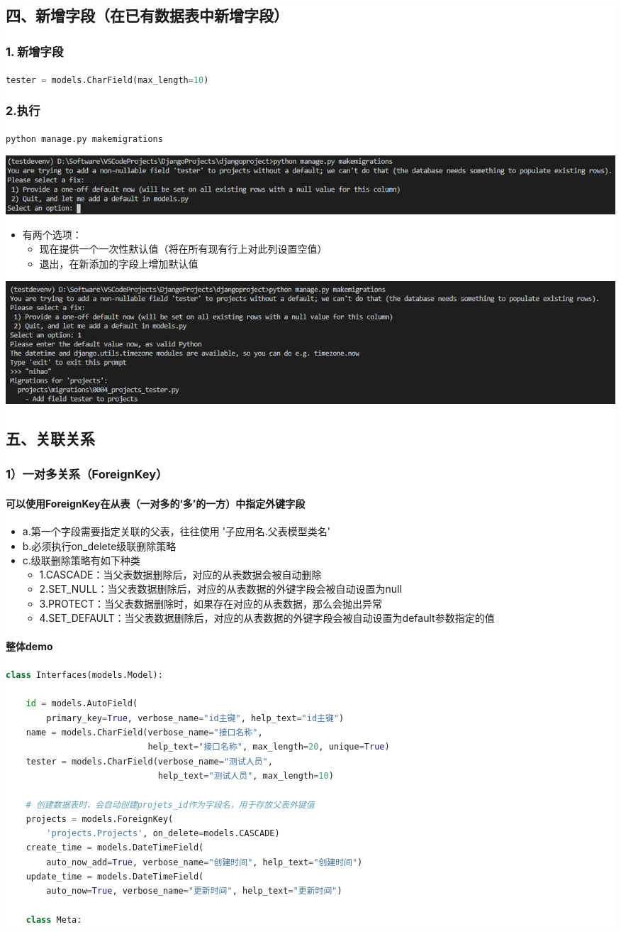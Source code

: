 ## 四、新增字段（在已有数据表中新增字段）
### 1. 新增字段
```python
tester = models.CharField(max_length=10)
```
### 2.执行
```python
python manage.py makemigrations
```
![Snipaste_2021-05-19_15-40-38](./assets/Snipaste_2021-05-19_15-40-38.png)
- 有两个选项：
    - 现在提供一个一次性默认值（将在所有现有行上对此列设置空值）
    - 退出，在新添加的字段上增加默认值

![Snipaste_2021-05-19_15-41-55](./assets/Snipaste_2021-05-19_15-41-55.png)

## 五、关联关系
### 1）一对多关系（ForeignKey）
#### 可以使用ForeignKey在从表（一对多的‘多’的一方）中指定外键字段
- a.第一个字段需要指定关联的父表，往往使用 '子应用名.父表模型类名'
- b.必须执行on_delete级联删除策略
- c.级联删除策略有如下种类
    - 1.CASCADE：当父表数据删除后，对应的从表数据会被自动删除
    - 2.SET_NULL：当父表数据删除后，对应的从表数据的外键字段会被自动设置为null
    - 3.PROTECT：当父表数据删除时，如果存在对应的从表数据，那么会抛出异常
    - 4.SET_DEFAULT：当父表数据删除后，对应的从表数据的外键字段会被自动设置为default参数指定的值

#### 整体demo
```python
class Interfaces(models.Model):

    id = models.AutoField(
        primary_key=True, verbose_name="id主键", help_text="id主键")
    name = models.CharField(verbose_name="接口名称",
                            help_text="接口名称", max_length=20, unique=True)
    tester = models.CharField(verbose_name="测试人员",
                              help_text="测试人员", max_length=10)

    # 创建数据表时，会自动创建projets_id作为字段名，用于存放父表外键值
    projects = models.ForeignKey(
        'projects.Projects', on_delete=models.CASCADE)
    create_time = models.DateTimeField(
        auto_now_add=True, verbose_name="创建时间", help_text="创建时间")
    update_time = models.DateTimeField(
        auto_now=True, verbose_name="更新时间", help_text="更新时间")

    class Meta:
```